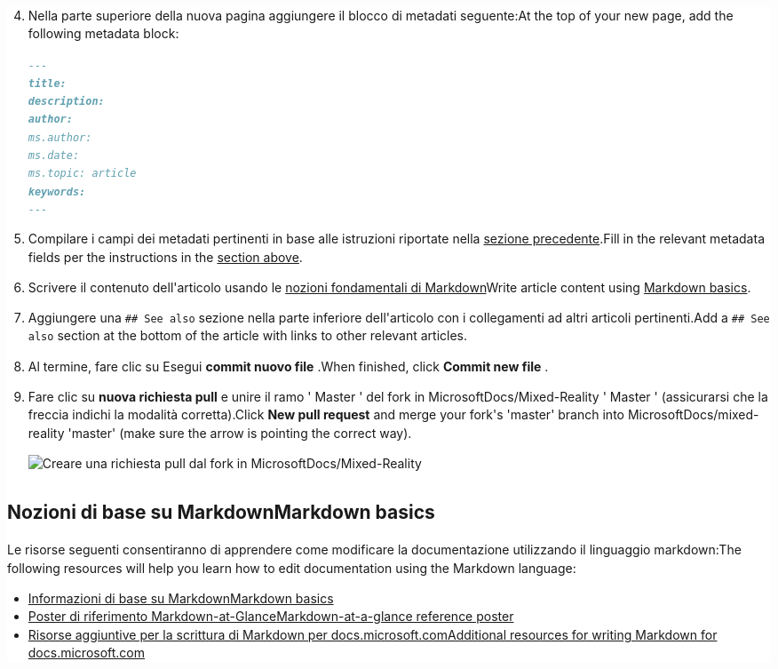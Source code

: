 4. <span data-ttu-id="7c5e7-169">Nella parte superiore della nuova pagina aggiungere il blocco di metadati seguente:</span><span class="sxs-lookup"><span data-stu-id="7c5e7-169">At the top of your new page, add the following metadata block:</span></span>

   ```md
   ---
   title:
   description:
   author:
   ms.author:
   ms.date:
   ms.topic: article
   keywords:
   ---
   ```

5. <span data-ttu-id="7c5e7-170">Compilare i campi dei metadati pertinenti in base alle istruzioni riportate nella [sezione precedente](#editing-an-existing-article).</span><span class="sxs-lookup"><span data-stu-id="7c5e7-170">Fill in the relevant metadata fields per the instructions in the [section above](#editing-an-existing-article).</span></span>
6. <span data-ttu-id="7c5e7-171">Scrivere il contenuto dell'articolo usando le [nozioni fondamentali di Markdown](#markdown-basics)</span><span class="sxs-lookup"><span data-stu-id="7c5e7-171">Write article content using [Markdown basics](#markdown-basics).</span></span>
7. <span data-ttu-id="7c5e7-172">Aggiungere una `## See also` sezione nella parte inferiore dell'articolo con i collegamenti ad altri articoli pertinenti.</span><span class="sxs-lookup"><span data-stu-id="7c5e7-172">Add a `## See also` section at the bottom of the article with links to other relevant articles.</span></span>
8. <span data-ttu-id="7c5e7-173">Al termine, fare clic su Esegui **commit nuovo file** .</span><span class="sxs-lookup"><span data-stu-id="7c5e7-173">When finished, click **Commit new file** .</span></span>
9. <span data-ttu-id="7c5e7-174">Fare clic su **nuova richiesta pull** e unire il ramo ' Master ' del fork in MicrosoftDocs/Mixed-Reality ' Master ' (assicurarsi che la freccia indichi la modalità corretta).</span><span class="sxs-lookup"><span data-stu-id="7c5e7-174">Click **New pull request** and merge your fork's 'master' branch into MicrosoftDocs/mixed-reality 'master' (make sure the arrow is pointing the correct way).</span></span>

   ![Creare una richiesta pull dal fork in MicrosoftDocs/Mixed-Reality](images/pr_to_master.PNG)

## <a name="markdown-basics"></a><span data-ttu-id="7c5e7-176">Nozioni di base su Markdown</span><span class="sxs-lookup"><span data-stu-id="7c5e7-176">Markdown basics</span></span>

<span data-ttu-id="7c5e7-177">Le risorse seguenti consentiranno di apprendere come modificare la documentazione utilizzando il linguaggio markdown:</span><span class="sxs-lookup"><span data-stu-id="7c5e7-177">The following resources will help you learn how to edit documentation using the Markdown language:</span></span>

- [<span data-ttu-id="7c5e7-178">Informazioni di base su Markdown</span><span class="sxs-lookup"><span data-stu-id="7c5e7-178">Markdown basics</span></span>](https://help.github.com/articles/basic-writing-and-formatting-syntax/)
- [<span data-ttu-id="7c5e7-179">Poster di riferimento Markdown-at-Glance</span><span class="sxs-lookup"><span data-stu-id="7c5e7-179">Markdown-at-a-glance reference poster</span></span>](images/MarkdownPoster.pdf)
- [<span data-ttu-id="7c5e7-180">Risorse aggiuntive per la scrittura di Markdown per docs.microsoft.com</span><span class="sxs-lookup"><span data-stu-id="7c5e7-180">Additional resources for writing Markdown for docs.microsoft.com</span></span>](https://docs.microsoft.com/contribute/how-to-write-use-markdown)
